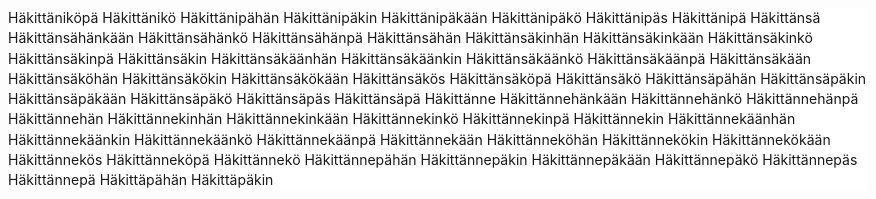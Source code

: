 Häkittäniköpä
Häkittänikö
Häkittänipähän
Häkittänipäkin
Häkittänipäkään
Häkittänipäkö
Häkittänipäs
Häkittänipä
Häkittänsä
Häkittänsähänkään
Häkittänsähänkö
Häkittänsähänpä
Häkittänsähän
Häkittänsäkinhän
Häkittänsäkinkään
Häkittänsäkinkö
Häkittänsäkinpä
Häkittänsäkin
Häkittänsäkäänhän
Häkittänsäkäänkin
Häkittänsäkäänkö
Häkittänsäkäänpä
Häkittänsäkään
Häkittänsäköhän
Häkittänsäkökin
Häkittänsäkökään
Häkittänsäkös
Häkittänsäköpä
Häkittänsäkö
Häkittänsäpähän
Häkittänsäpäkin
Häkittänsäpäkään
Häkittänsäpäkö
Häkittänsäpäs
Häkittänsäpä
Häkittänne
Häkittännehänkään
Häkittännehänkö
Häkittännehänpä
Häkittännehän
Häkittännekinhän
Häkittännekinkään
Häkittännekinkö
Häkittännekinpä
Häkittännekin
Häkittännekäänhän
Häkittännekäänkin
Häkittännekäänkö
Häkittännekäänpä
Häkittännekään
Häkittänneköhän
Häkittännekökin
Häkittännekökään
Häkittännekös
Häkittänneköpä
Häkittännekö
Häkittännepähän
Häkittännepäkin
Häkittännepäkään
Häkittännepäkö
Häkittännepäs
Häkittännepä
Häkittäpähän
Häkittäpäkin